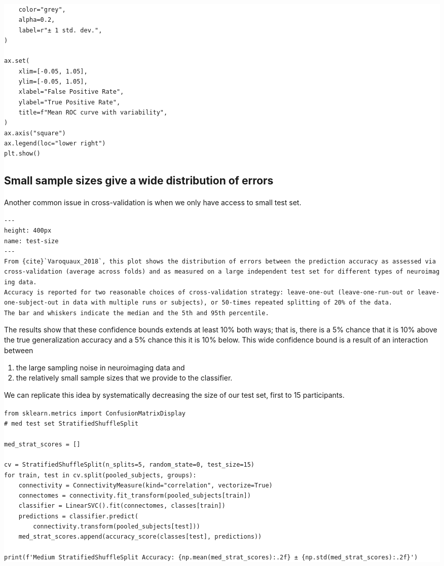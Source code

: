 ```{code-cell} ipython3
    color="grey",
    alpha=0.2,
    label=r"± 1 std. dev.",
)

ax.set(
    xlim=[-0.05, 1.05],
    ylim=[-0.05, 1.05],
    xlabel="False Positive Rate",
    ylabel="True Positive Rate",
    title=f"Mean ROC curve with variability",
)
ax.axis("square")
ax.legend(loc="lower right")
plt.show()
```

## Small sample sizes give a wide distribution of errors

Another common issue in cross-validation is when we only have access to small test set.

```{figure} ../images/varoquaux-2017-fig1.png
---
height: 400px
name: test-size
---
From {cite}`Varoquaux_2018`, this plot shows the distribution of errors between the prediction accuracy as assessed via cross-validation (average across folds) and as measured on a large independent test set for different types of neuroimaging data.
Accuracy is reported for two reasonable choices of cross-validation strategy: leave-one-out (leave-one-run-out or leave-one-subject-out in data with multiple runs or subjects), or 50-times repeated splitting of 20% of the data.
The bar and whiskers indicate the median and the 5th and 95th percentile. 
```

The results show that these confidence bounds extends at least 10% both ways;
that is, there is a 5% chance that it is 10% above the true generalization accuracy and a 5% chance this it is 10% below.
This wide confidence bound is a result of an interaction between
  1. the large sampling noise in neuroimaging data and
  2. the relatively small sample sizes that we provide to the classifier.

We can replicate this idea by systematically decreasing the size of our test set, first to 15 participants.

```{code-cell} ipython3
from sklearn.metrics import ConfusionMatrixDisplay
# med test set StratifiedShuffleSplit

med_strat_scores = []

cv = StratifiedShuffleSplit(n_splits=5, random_state=0, test_size=15)
for train, test in cv.split(pooled_subjects, groups):
    connectivity = ConnectivityMeasure(kind="correlation", vectorize=True)
    connectomes = connectivity.fit_transform(pooled_subjects[train])
    classifier = LinearSVC().fit(connectomes, classes[train])
    predictions = classifier.predict(
        connectivity.transform(pooled_subjects[test]))
    med_strat_scores.append(accuracy_score(classes[test], predictions))

print(f'Medium StratifiedShuffleSplit Accuracy: {np.mean(med_strat_scores):.2f} ± {np.std(med_strat_scores):.2f}')
```
